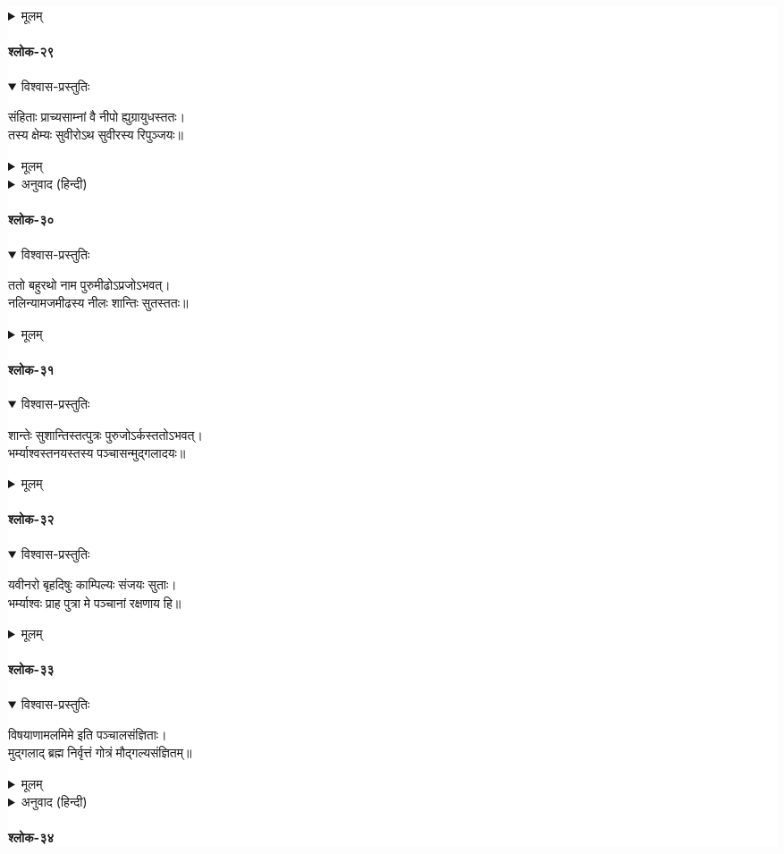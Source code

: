 <details><summary>मूलम्</summary></details>

#### श्लोक-२९


<details open><summary>विश्वास-प्रस्तुतिः</summary>

संहिताः प्राच्यसाम्नां वै नीपो ह्युग्रायुधस्ततः।  
तस्य क्षेम्यः सुवीरोऽथ सुवीरस्य रिपुञ्जयः॥
</details>

<details><summary>मूलम्</summary></details>

<details><summary>अनुवाद (हिन्दी)</summary></details>

#### श्लोक-३०


<details open><summary>विश्वास-प्रस्तुतिः</summary>

ततो बहुरथो नाम पुरुमीढोऽप्रजोऽभवत्।  
नलिन्यामजमीढस्य नीलः शान्तिः सुतस्ततः॥
</details>

<details><summary>मूलम्</summary></details>

#### श्लोक-३१


<details open><summary>विश्वास-प्रस्तुतिः</summary>

शान्तेः सुशान्तिस्तत्पुत्रः पुरुजोऽर्कस्ततोऽभवत्।  
भर्म्याश्वस्तनयस्तस्य पञ्चासन्मुद‍्गलादयः॥
</details>

<details><summary>मूलम्</summary></details>

#### श्लोक-३२


<details open><summary>विश्वास-प्रस्तुतिः</summary>

यवीनरो बृहदिषुः काम्पिल्यः संजयः सुताः।  
भर्म्याश्वः प्राह पुत्रा मे पञ्चानां रक्षणाय हि॥
</details>

<details><summary>मूलम्</summary></details>

#### श्लोक-३३


<details open><summary>विश्वास-प्रस्तुतिः</summary>

विषयाणामलमिमे इति पञ्चालसंज्ञिताः।  
मुद‍्गलाद् ब्रह्म निर्वृत्तं गोत्रं मौद‍्गल्यसंज्ञितम्॥
</details>

<details><summary>मूलम्</summary></details>

<details><summary>अनुवाद (हिन्दी)</summary></details>

#### श्लोक-३४
